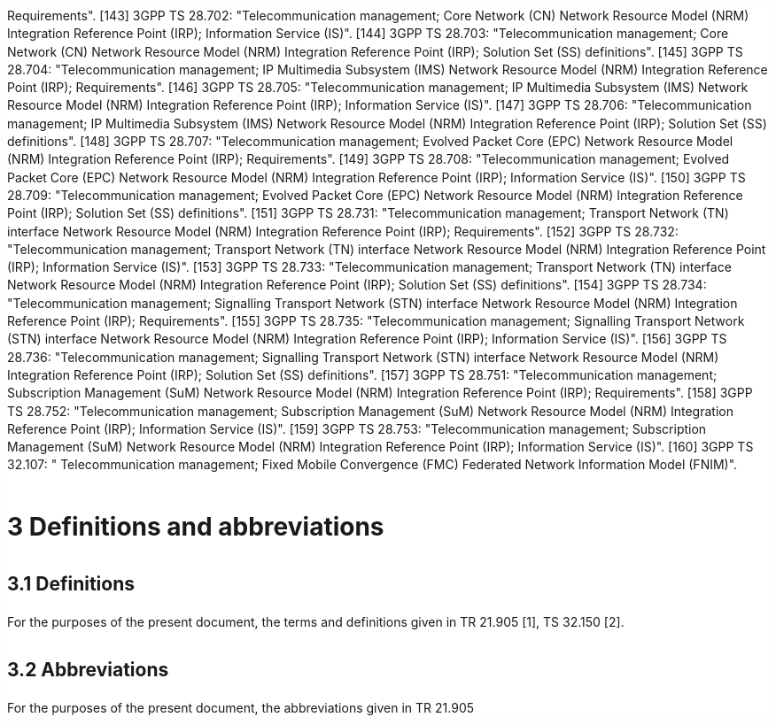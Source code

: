 Requirements\".
[143] 3GPP TS 28.702: \"Telecommunication management; Core Network (CN)
Network Resource Model (NRM) Integration Reference Point (IRP); Information
Service (IS)\".
[144] 3GPP TS 28.703: \"Telecommunication management; Core Network (CN)
Network Resource Model (NRM) Integration Reference Point (IRP); Solution Set
(SS) definitions\".
[145] 3GPP TS 28.704: \"Telecommunication management; IP Multimedia Subsystem
(IMS) Network Resource Model (NRM) Integration Reference Point (IRP);
Requirements\".
[146] 3GPP TS 28.705: \"Telecommunication management; IP Multimedia Subsystem
(IMS) Network Resource Model (NRM) Integration Reference Point (IRP);
Information Service (IS)\".
[147] 3GPP TS 28.706: \"Telecommunication management; IP Multimedia Subsystem
(IMS) Network Resource Model (NRM) Integration Reference Point (IRP); Solution
Set (SS) definitions\".
[148] 3GPP TS 28.707: \"Telecommunication management; Evolved Packet Core
(EPC) Network Resource Model (NRM) Integration Reference Point (IRP);
Requirements\".
[149] 3GPP TS 28.708: \"Telecommunication management; Evolved Packet Core
(EPC) Network Resource Model (NRM) Integration Reference Point (IRP);
Information Service (IS)\".
[150] 3GPP TS 28.709: \"Telecommunication management; Evolved Packet Core
(EPC) Network Resource Model (NRM) Integration Reference Point (IRP); Solution
Set (SS) definitions\".
[151] 3GPP TS 28.731: \"Telecommunication management; Transport Network (TN)
interface Network Resource Model (NRM) Integration Reference Point (IRP);
Requirements\".
[152] 3GPP TS 28.732: \"Telecommunication management; Transport Network (TN)
interface Network Resource Model (NRM) Integration Reference Point (IRP);
Information Service (IS)\".
[153] 3GPP TS 28.733: \"Telecommunication management; Transport Network (TN)
interface Network Resource Model (NRM) Integration Reference Point (IRP);
Solution Set (SS) definitions\".
[154] 3GPP TS 28.734: \"Telecommunication management; Signalling Transport
Network (STN) interface Network Resource Model (NRM) Integration Reference
Point (IRP); Requirements\".
[155] 3GPP TS 28.735: \"Telecommunication management; Signalling Transport
Network (STN) interface Network Resource Model (NRM) Integration Reference
Point (IRP); Information Service (IS)\".
[156] 3GPP TS 28.736: \"Telecommunication management; Signalling Transport
Network (STN) interface Network Resource Model (NRM) Integration Reference
Point (IRP); Solution Set (SS) definitions\".
[157] 3GPP TS 28.751: \"Telecommunication management; Subscription Management
(SuM) Network Resource Model (NRM) Integration Reference Point (IRP);
Requirements\".
[158] 3GPP TS 28.752: \"Telecommunication management; Subscription Management
(SuM) Network Resource Model (NRM) Integration Reference Point (IRP);
Information Service (IS)\".
[159] 3GPP TS 28.753: \"Telecommunication management; Subscription Management
(SuM) Network Resource Model (NRM) Integration Reference Point (IRP);
Information Service (IS)\".
[160] 3GPP TS 32.107: \" Telecommunication management; Fixed Mobile
Convergence (FMC) Federated Network Information Model (FNIM)\".
# 3 Definitions and abbreviations
## 3.1 Definitions
For the purposes of the present document, the terms and definitions given in
TR 21.905 [1], TS 32.150 [2].
## 3.2 Abbreviations
For the purposes of the present document, the abbreviations given in TR 21.905